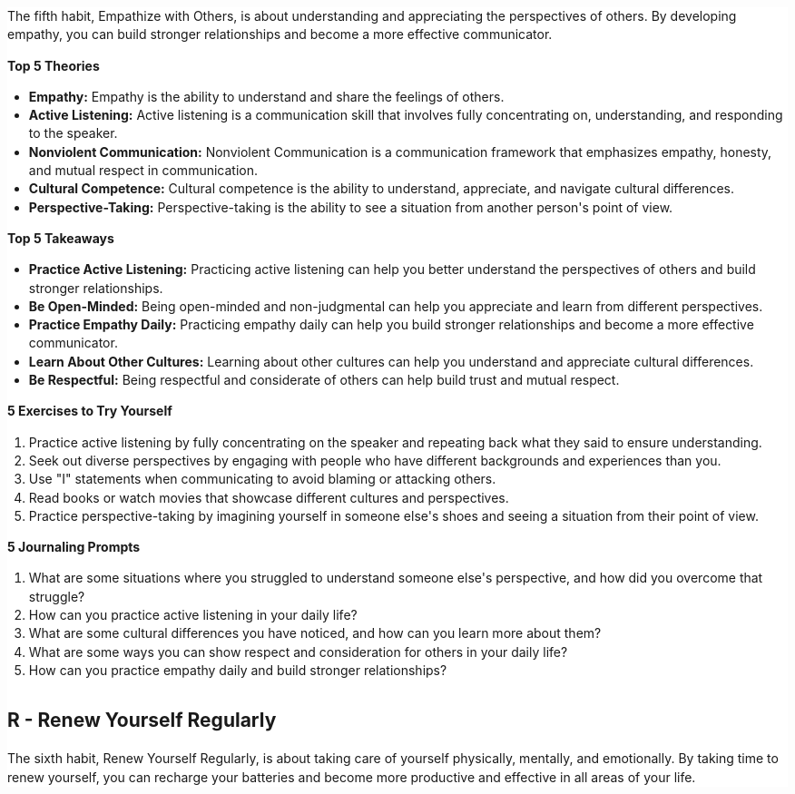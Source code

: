 The fifth habit, Empathize with Others, is about understanding and appreciating the perspectives of others. By developing empathy, you can build stronger relationships and become a more effective communicator.

**Top 5 Theories**

- **Empathy:** Empathy is the ability to understand and share the feelings of others.
- **Active Listening:** Active listening is a communication skill that involves fully concentrating on, understanding, and responding to the speaker.
- **Nonviolent Communication:** Nonviolent Communication is a communication framework that emphasizes empathy, honesty, and mutual respect in communication.
- **Cultural Competence:** Cultural competence is the ability to understand, appreciate, and navigate cultural differences.
- **Perspective-Taking:** Perspective-taking is the ability to see a situation from another person's point of view.

**Top 5 Takeaways**

- **Practice Active Listening:** Practicing active listening can help you better understand the perspectives of others and build stronger relationships.
- **Be Open-Minded:** Being open-minded and non-judgmental can help you appreciate and learn from different perspectives.
- **Practice Empathy Daily:** Practicing empathy daily can help you build stronger relationships and become a more effective communicator.
- **Learn About Other Cultures:** Learning about other cultures can help you understand and appreciate cultural differences.
- **Be Respectful:** Being respectful and considerate of others can help build trust and mutual respect.

**5 Exercises to Try Yourself**

1. Practice active listening by fully concentrating on the speaker and repeating back what they said to ensure understanding.
2. Seek out diverse perspectives by engaging with people who have different backgrounds and experiences than you.
3. Use "I" statements when communicating to avoid blaming or attacking others.
4. Read books or watch movies that showcase different cultures and perspectives.
5. Practice perspective-taking by imagining yourself in someone else's shoes and seeing a situation from their point of view.

**5 Journaling Prompts**

1. What are some situations where you struggled to understand someone else's perspective, and how did you overcome that struggle?
2. How can you practice active listening in your daily life?
3. What are some cultural differences you have noticed, and how can you learn more about them?
4. What are some ways you can show respect and consideration for others in your daily life?
5. How can you practice empathy daily and build stronger relationships?

## R - Renew Yourself Regularly

The sixth habit, Renew Yourself Regularly, is about taking care of yourself physically, mentally, and emotionally. By taking time to renew yourself, you can recharge your batteries and become more productive and effective in all areas of your life.
